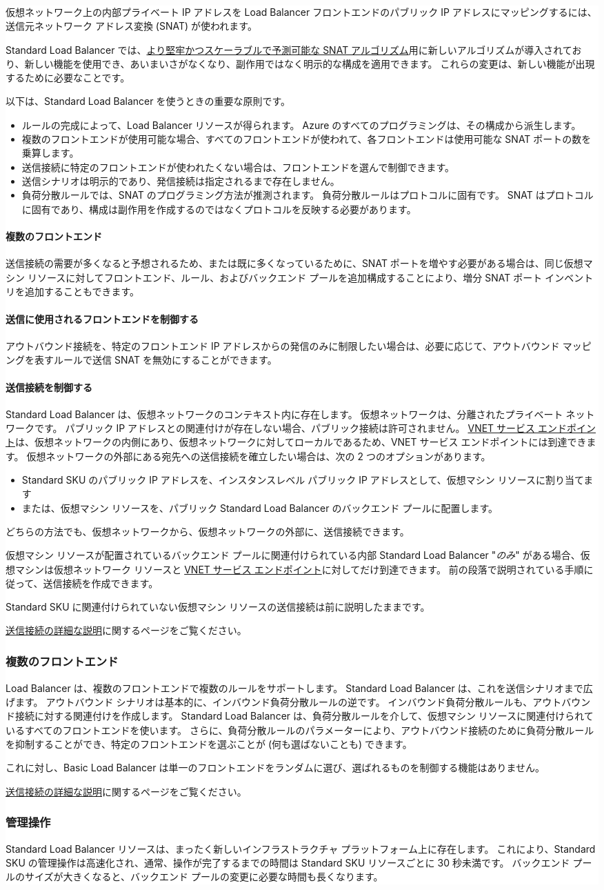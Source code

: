 仮想ネットワーク上の内部プライベート IP アドレスを Load Balancer フロントエンドのパブリック IP アドレスにマッピングするには、送信元ネットワーク アドレス変換 (SNAT) が使われます。

Standard Load Balancer では、[より堅牢かつスケーラブルで予測可能な SNAT アルゴリズム](load-balancer-outbound-connections.md#snat)用に新しいアルゴリズムが導入されており、新しい機能を使用でき、あいまいさがなくなり、副作用ではなく明示的な構成を適用できます。 これらの変更は、新しい機能が出現するために必要なことです。 

以下は、Standard Load Balancer を使うときの重要な原則です。

- ルールの完成によって、Load Balancer リソースが得られます。  Azure のすべてのプログラミングは、その構成から派生します。
- 複数のフロントエンドが使用可能な場合、すべてのフロントエンドが使われて、各フロントエンドは使用可能な SNAT ポートの数を乗算します。
- 送信接続に特定のフロントエンドが使われたくない場合は、フロントエンドを選んで制御できます。
- 送信シナリオは明示的であり、発信接続は指定されるまで存在しません。
- 負荷分散ルールでは、SNAT のプログラミング方法が推測されます。 負荷分散ルールはプロトコルに固有です。 SNAT はプロトコルに固有であり、構成は副作用を作成するのではなくプロトコルを反映する必要があります。

#### <a name="multiple-frontends"></a>複数のフロントエンド
送信接続の需要が多くなると予想されるため、または既に多くなっているために、SNAT ポートを増やす必要がある場合は、同じ仮想マシン リソースに対してフロントエンド、ルール、およびバックエンド プールを追加構成することにより、増分 SNAT ポート インベントリを追加することもできます。

#### <a name="control-which-frontend-is-used-for-outbound"></a>送信に使用されるフロントエンドを制御する
アウトバウンド接続を、特定のフロントエンド IP アドレスからの発信のみに制限したい場合は、必要に応じて、アウトバウンド マッピングを表すルールで送信 SNAT を無効にすることができます。

#### <a name="control-outbound-connectivity"></a>送信接続を制御する
Standard Load Balancer は、仮想ネットワークのコンテキスト内に存在します。  仮想ネットワークは、分離されたプライベート ネットワークです。  パブリック IP アドレスとの関連付けが存在しない場合、パブリック接続は許可されません。  [VNET サービス エンドポイント](../virtual-network/virtual-network-service-endpoints-overview.md)は、仮想ネットワークの内側にあり、仮想ネットワークに対してローカルであるため、VNET サービス エンドポイントには到達できます。  仮想ネットワークの外部にある宛先への送信接続を確立したい場合は、次の 2 つのオプションがあります。
- Standard SKU のパブリック IP アドレスを、インスタンスレベル パブリック IP アドレスとして、仮想マシン リソースに割り当てます
- または、仮想マシン リソースを、パブリック Standard Load Balancer のバックエンド プールに配置します。

どちらの方法でも、仮想ネットワークから、仮想ネットワークの外部に、送信接続できます。 

仮想マシン リソースが配置されているバックエンド プールに関連付けられている内部 Standard Load Balancer "_のみ_" がある場合、仮想マシンは仮想ネットワーク リソースと [VNET サービス エンドポイント](../virtual-network/virtual-network-service-endpoints-overview.md)に対してだけ到達できます。  前の段落で説明されている手順に従って、送信接続を作成できます。

Standard SKU に関連付けられていない仮想マシン リソースの送信接続は前に説明したままです。

[送信接続の詳細な説明](load-balancer-outbound-connections.md)に関するページをご覧ください。

### <a name="multife"></a>複数のフロントエンド
Load Balancer は、複数のフロントエンドで複数のルールをサポートします。  Standard Load Balancer は、これを送信シナリオまで広げます。  アウトバウンド シナリオは基本的に、インバウンド負荷分散ルールの逆です。  インバウンド負荷分散ルールも、アウトバウンド接続に対する関連付けを作成します。 Standard Load Balancer は、負荷分散ルールを介して、仮想マシン リソースに関連付けられているすべてのフロントエンドを使います。  さらに、負荷分散ルールのパラメーターにより、アウトバウンド接続のために負荷分散ルールを抑制することができ、特定のフロントエンドを選ぶことが (何も選ばないことも) できます。

これに対し、Basic Load Balancer は単一のフロントエンドをランダムに選び、選ばれるものを制御する機能はありません。

[送信接続の詳細な説明](load-balancer-outbound-connections.md)に関するページをご覧ください。

### <a name="operations"></a> 管理操作

Standard Load Balancer リソースは、まったく新しいインフラストラクチャ プラットフォーム上に存在します。  これにより、Standard SKU の管理操作は高速化され、通常、操作が完了するまでの時間は Standard SKU リソースごとに 30 秒未満です。  バックエンド プールのサイズが大きくなると、バックエンド プールの変更に必要な時間も長くなります。
